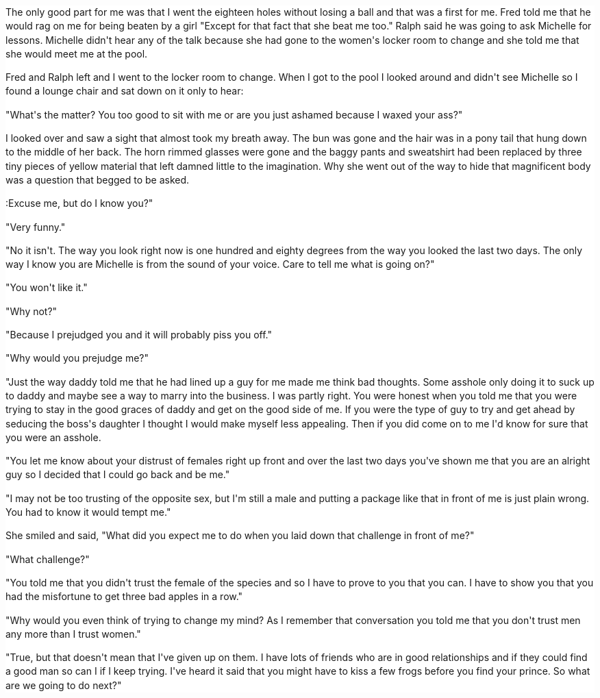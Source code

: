 The only good part for me was that I went the eighteen holes without losing a ball and that was a first for me. Fred told me that he would rag on me for being beaten by a girl "Except for that fact that she beat me too." Ralph said he was going to ask Michelle for lessons. Michelle didn't hear any of the talk because she had gone to the women's locker room to change and she told me that she would meet me at the pool. 

Fred and Ralph left and I went to the locker room to change. When I got to the pool I looked around and didn't see Michelle so I found a lounge chair and sat down on it only to hear: 

"What's the matter? You too good to sit with me or are you just ashamed because I waxed your ass?" 

I looked over and saw a sight that almost took my breath away. The bun was gone and the hair was in a pony tail that hung down to the middle of her back. The horn rimmed glasses were gone and the baggy pants and sweatshirt had been replaced by three tiny pieces of yellow material that left damned little to the imagination. Why she went out of the way to hide that magnificent body was a question that begged to be asked. 

:Excuse me, but do I know you?" 

"Very funny." 

"No it isn't. The way you look right now is one hundred and eighty degrees from the way you looked the last two days. The only way I know you are Michelle is from the sound of your voice. Care to tell me what is going on?" 

"You won't like it." 

"Why not?" 

"Because I prejudged you and it will probably piss you off." 

"Why would you prejudge me?" 

"Just the way daddy told me that he had lined up a guy for me made me think bad thoughts. Some asshole only doing it to suck up to daddy and maybe see a way to marry into the business. I was partly right. You were honest when you told me that you were trying to stay in the good graces of daddy and get on the good side of me. If you were the type of guy to try and get ahead by seducing the boss's daughter I thought I would make myself less appealing. Then if you did come on to me I'd know for sure that you were an asshole. 

"You let me know about your distrust of females right up front and over the last two days you've shown me that you are an alright guy so I decided that I could go back and be me." 

"I may not be too trusting of the opposite sex, but I'm still a male and putting a package like that in front of me is just plain wrong. You had to know it would tempt me." 

She smiled and said, "What did you expect me to do when you laid down that challenge in front of me?" 

"What challenge?" 

"You told me that you didn't trust the female of the species and so I have to prove to you that you can. I have to show you that you had the misfortune to get three bad apples in a row." 

"Why would you even think of trying to change my mind? As I remember that conversation you told me that you don't trust men any more than I trust women." 

"True, but that doesn't mean that I've given up on them. I have lots of friends who are in good relationships and if they could find a good man so can I if I keep trying. I've heard it said that you might have to kiss a few frogs before you find your prince. So what are we going to do next?" 
